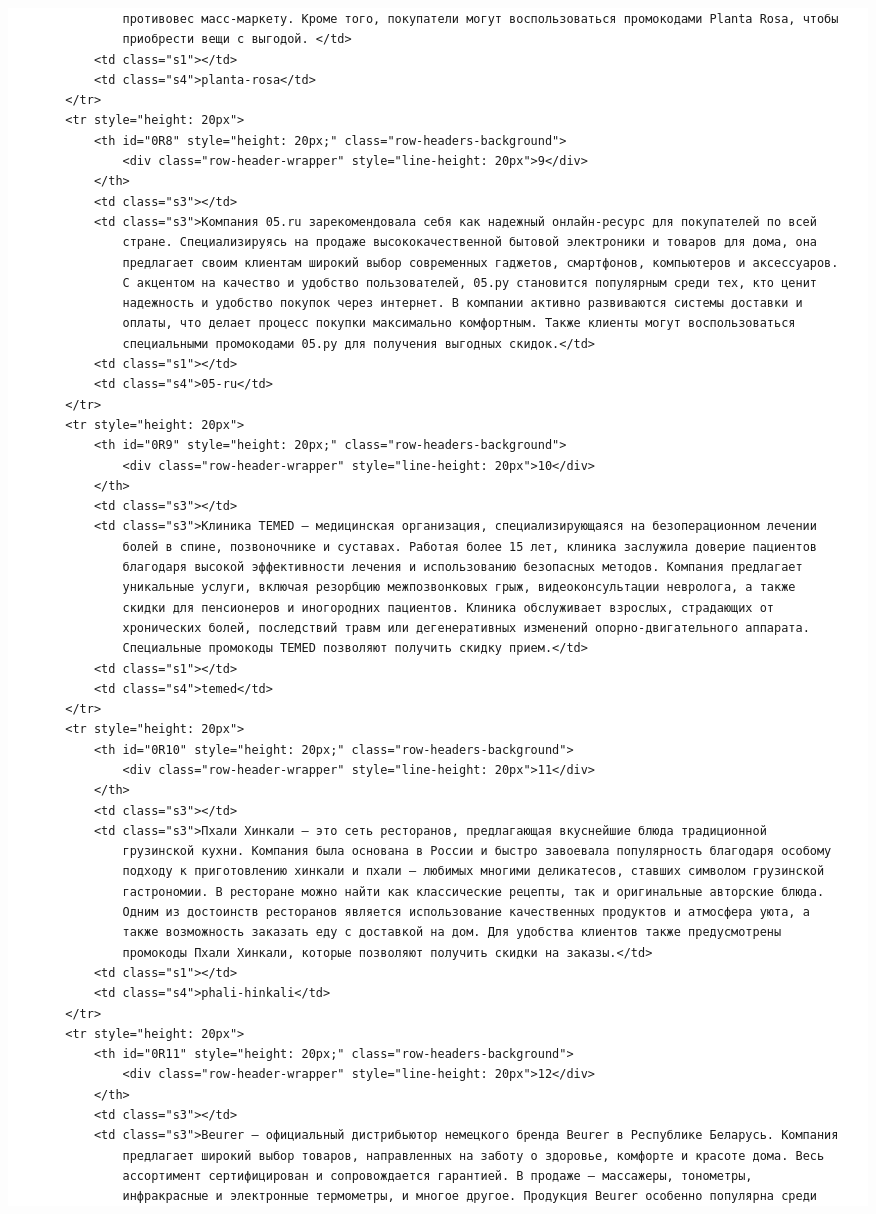                     противовес масс-маркету. Кроме того, покупатели могут воспользоваться промокодами Planta Rosa, чтобы
                    приобрести вещи с выгодой. </td>
                <td class="s1"></td>
                <td class="s4">planta-rosa</td>
            </tr>
            <tr style="height: 20px">
                <th id="0R8" style="height: 20px;" class="row-headers-background">
                    <div class="row-header-wrapper" style="line-height: 20px">9</div>
                </th>
                <td class="s3"></td>
                <td class="s3">Компания 05.ru зарекомендовала себя как надежный онлайн-ресурс для покупателей по всей
                    стране. Специализируясь на продаже высококачественной бытовой электроники и товаров для дома, она
                    предлагает своим клиентам широкий выбор современных гаджетов, смартфонов, компьютеров и аксессуаров.
                    С акцентом на качество и удобство пользователей, 05.ру становится популярным среди тех, кто ценит
                    надежность и удобство покупок через интернет. В компании активно развиваются системы доставки и
                    оплаты, что делает процесс покупки максимально комфортным. Также клиенты могут воспользоваться
                    специальными промокодами 05.ру для получения выгодных скидок.</td>
                <td class="s1"></td>
                <td class="s4">05-ru</td>
            </tr>
            <tr style="height: 20px">
                <th id="0R9" style="height: 20px;" class="row-headers-background">
                    <div class="row-header-wrapper" style="line-height: 20px">10</div>
                </th>
                <td class="s3"></td>
                <td class="s3">Клиника TEMED — медицинская организация, специализирующаяся на безоперационном лечении
                    болей в спине, позвоночнике и суставах. Работая более 15 лет, клиника заслужила доверие пациентов
                    благодаря высокой эффективности лечения и использованию безопасных методов. Компания предлагает
                    уникальные услуги, включая резорбцию межпозвонковых грыж, видеоконсультации невролога, а также
                    скидки для пенсионеров и иногородних пациентов. Клиника обслуживает взрослых, страдающих от
                    хронических болей, последствий травм или дегенеративных изменений опорно-двигательного аппарата.
                    Специальные промокоды TEMED позволяют получить скидку прием.</td>
                <td class="s1"></td>
                <td class="s4">temed</td>
            </tr>
            <tr style="height: 20px">
                <th id="0R10" style="height: 20px;" class="row-headers-background">
                    <div class="row-header-wrapper" style="line-height: 20px">11</div>
                </th>
                <td class="s3"></td>
                <td class="s3">Пхали Хинкали — это сеть ресторанов, предлагающая вкуснейшие блюда традиционной
                    грузинской кухни. Компания была основана в России и быстро завоевала популярность благодаря особому
                    подходу к приготовлению хинкали и пхали — любимых многими деликатесов, ставших символом грузинской
                    гастрономии. В ресторане можно найти как классические рецепты, так и оригинальные авторские блюда.
                    Одним из достоинств ресторанов является использование качественных продуктов и атмосфера уюта, а
                    также возможность заказать еду с доставкой на дом. Для удобства клиентов также предусмотрены
                    промокоды Пхали Хинкали, которые позволяют получить скидки на заказы.</td>
                <td class="s1"></td>
                <td class="s4">phali-hinkali</td>
            </tr>
            <tr style="height: 20px">
                <th id="0R11" style="height: 20px;" class="row-headers-background">
                    <div class="row-header-wrapper" style="line-height: 20px">12</div>
                </th>
                <td class="s3"></td>
                <td class="s3">Beurer — официальный дистрибьютор немецкого бренда Beurer в Республике Беларусь. Компания
                    предлагает широкий выбор товаров, направленных на заботу о здоровье, комфорте и красоте дома. Весь
                    ассортимент сертифицирован и сопровождается гарантией. В продаже — массажеры, тонометры,
                    инфракрасные и электронные термометры, и многое другое. Продукция Beurer особенно популярна среди